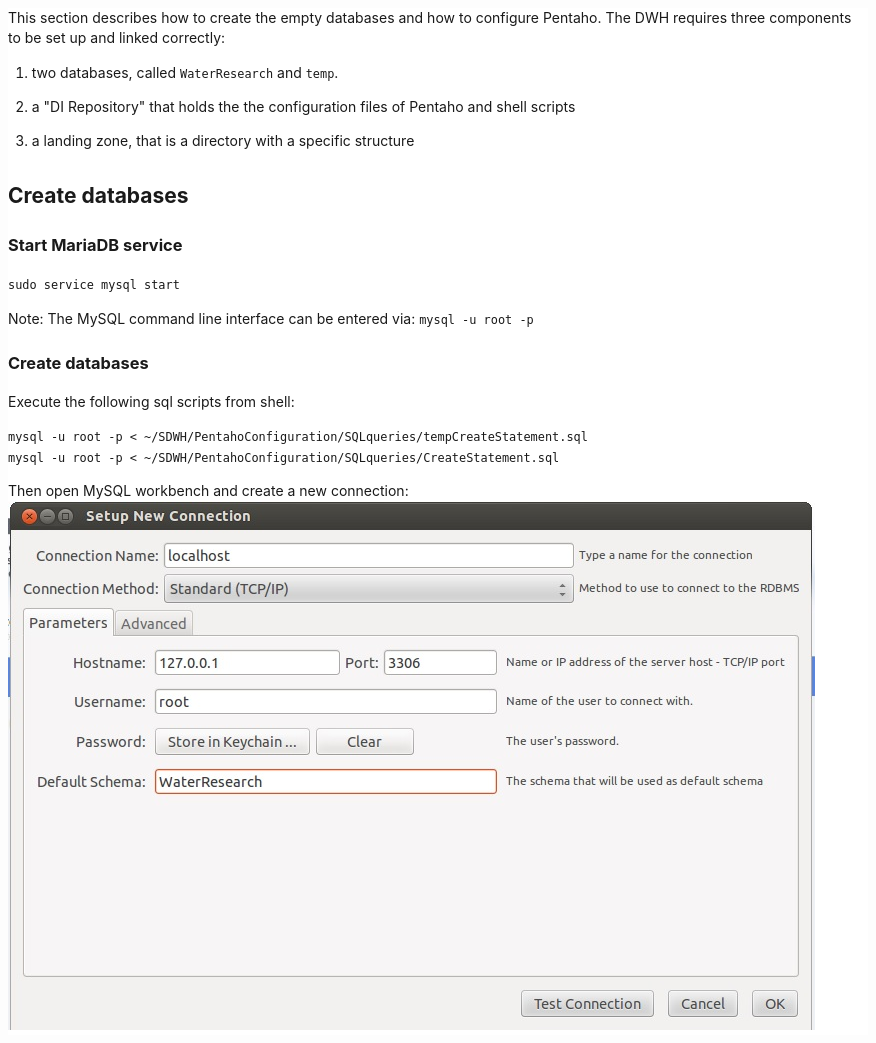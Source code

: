 This section describes how to create the empty databases and how to
configure Pentaho. The DWH requires three components to be set up and
linked correctly:

1. two databases, called `WaterResearch` and `temp`.

2. a "DI Repository" that holds the the configuration files of Pentaho
and shell scripts

3. a landing zone, that is a directory with a specific structure


Create databases
-----------

### Start MariaDB service
```
sudo service mysql start
```
Note: The  MySQL command line interface can be entered via: `mysql -u root -p`

### Create databases

Execute the following sql scripts from shell:
```
mysql -u root -p < ~/SDWH/PentahoConfiguration/SQLqueries/tempCreateStatement.sql
mysql -u root -p < ~/SDWH/PentahoConfiguration/SQLqueries/CreateStatement.sql
```

Then open MySQL workbench and create a new connection:
![Connection](images/newconnection.jpg?raw=true)
